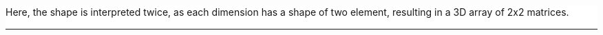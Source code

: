 Here, the shape is interpreted twice, as each dimension has a shape of
two element, resulting in a 3D array of 2x2 matrices.

---
